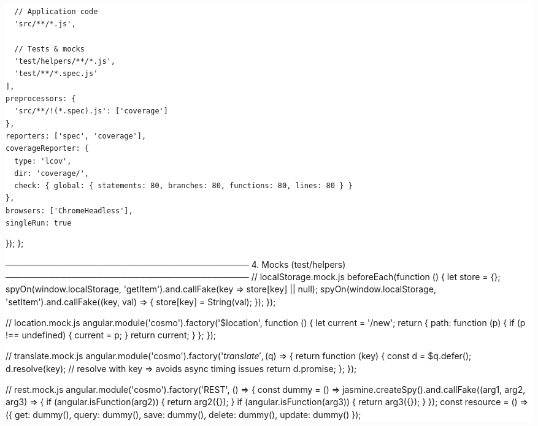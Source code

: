      // Application code
      'src/**/*.js',

      // Tests & mocks
      'test/helpers/**/*.js',
      'test/**/*.spec.js'
    ],
    preprocessors: {
      'src/**/!(*.spec).js': ['coverage']
    },
    reporters: ['spec', 'coverage'],
    coverageReporter: {
      type: 'lcov',
      dir: 'coverage/',
      check: { global: { statements: 80, branches: 80, functions: 80, lines: 80 } }
    },
    browsers: ['ChromeHeadless'],
    singleRun: true
  });
};

────────────────────────────────────────
4.  Mocks  (test/helpers)
────────────────────────────────────────
// localStorage.mock.js
beforeEach(function () {
  let store = {};
  spyOn(window.localStorage, 'getItem').and.callFake(key => store[key] || null);
  spyOn(window.localStorage, 'setItem').and.callFake((key, val) => { store[key] = String(val); });
});

// location.mock.js
angular.module('cosmo').factory('$location', function () {
  let current = '/new';
  return {
    path: function (p) {
      if (p !== undefined) { current = p; }
      return current;
    }
  };
});

// translate.mock.js
angular.module('cosmo').factory('$translate', ($q) => {
  return function (key) {
    const d = $q.defer();
    d.resolve(key);           // resolve with key => avoids async timing issues
    return d.promise;
  };
});

// rest.mock.js
angular.module('cosmo').factory('REST', () => {
  const dummy = () => jasmine.createSpy().and.callFake((arg1, arg2, arg3) => {
    if (angular.isFunction(arg2)) { return arg2({}); }
    if (angular.isFunction(arg3)) { return arg3({}); }
  });
  const resource = () =>
    ({ get: dummy(), query: dummy(), save: dummy(), delete: dummy(), update: dummy() });

